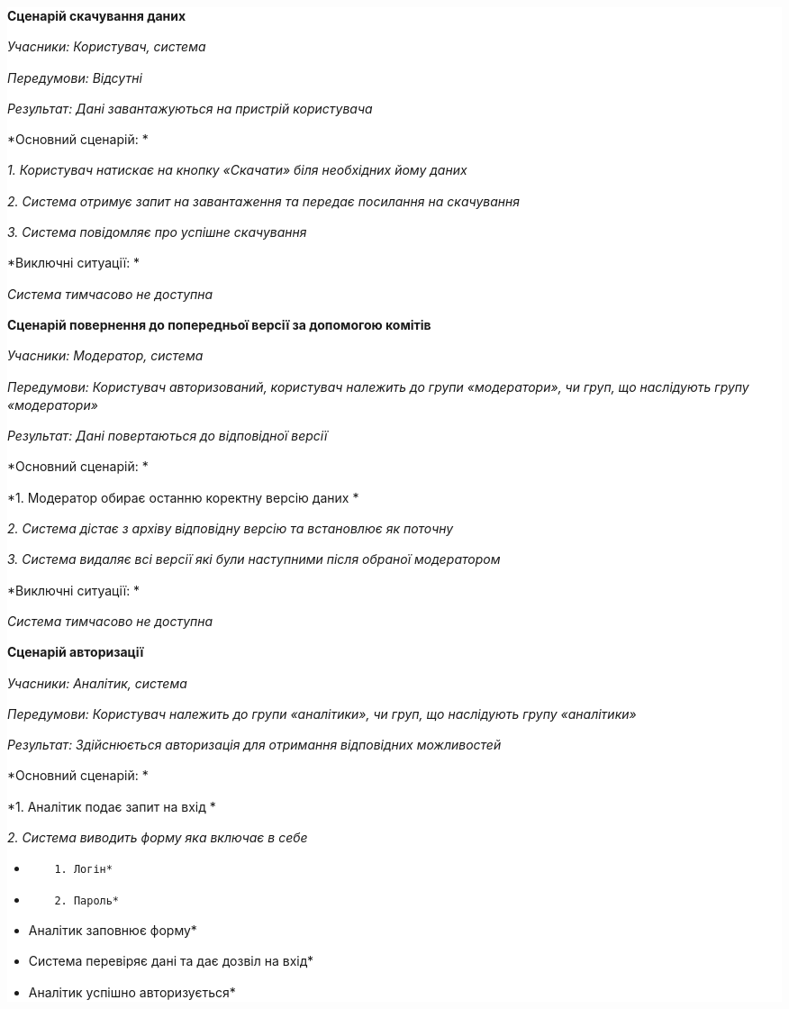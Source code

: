 **Сценарій скачування даних**

*Учасники: Користувач, система*

*Передумови: Відсутні*

*Результат: Дані завантажуються на пристрій користувача*

*Основний сценарій:  *

*1.  Користувач натискає на кнопку «Скачати» біля необхідних йому даних*

*2.  Система отримує запит на завантаження та передає посилання на скачування*

*3.  Система повідомляє про успішне скачування*

*Виключні ситуації: *

*Система тимчасово не доступна*

**Сценарій повернення до попередньої версії за допомогою комітів**

*Учасники: Модератор, система*

*Передумови: Користувач авторизований, користувач належить до групи
«модератори», чи груп, що наслідують групу «модератори»*

*Результат: Дані повертаються до відповідної версії*

*Основний сценарій:  *

*1.  Модератор обирає останню коректну версію даних *

*2.  Система дістає з архіву відповідну версію та встановлює як поточну*

*3.  Система видаляє всі версії які були наступними після обраної модератором*

*Виключні ситуації: *

*Система тимчасово не доступна*

**Сценарій авторизації**

*Учасники: Аналітик, система*

*Передумови: Користувач належить до групи «аналітики», чи груп, що наслідують
групу «аналітики»*

*Результат: Здійснюється авторизація для отримання відповідних можливостей*

*Основний сценарій:  *

*1.  Аналітик подає запит на вхід *

*2.  Система виводить форму яка включає в себе*

*         1. Логін*

*         2. Пароль*

* Аналітик заповнює форму*

* Система перевіряє дані та дає дозвіл на вхід*

* Аналітик успішно авторизується*

